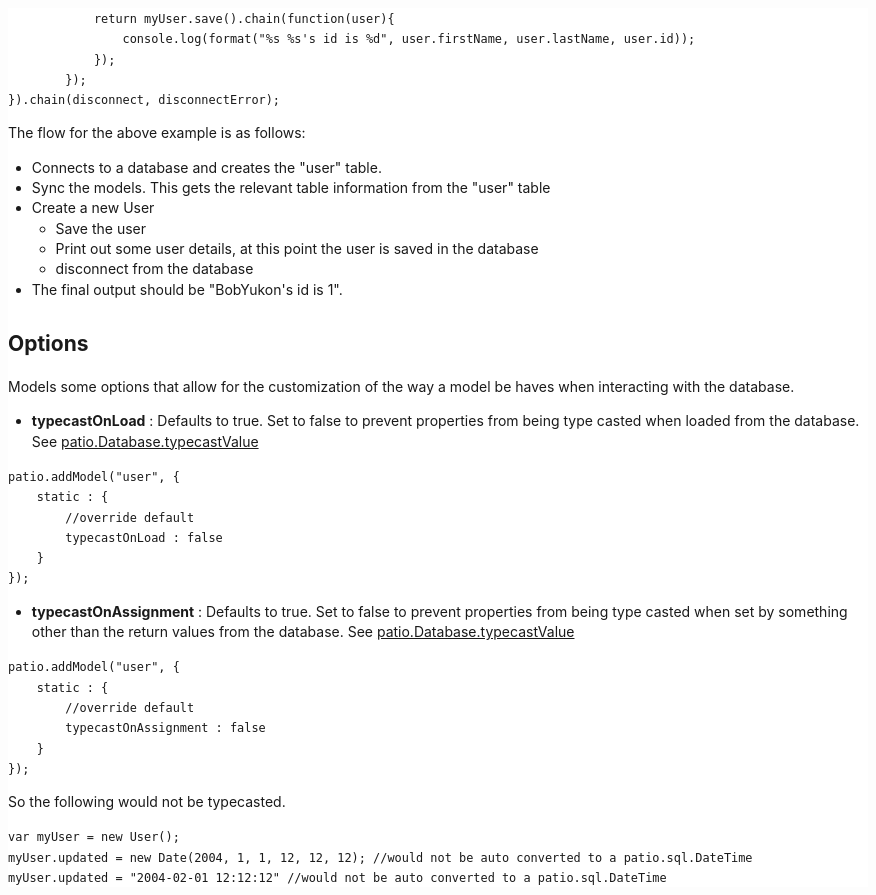 ```
	        return myUser.save().chain(function(user){
    	        console.log(format("%s %s's id is %d", user.firstName, user.lastName, user.id));
	        });
        });
}).chain(disconnect, disconnectError);
```
The flow for the above example is as follows:
	
 * Connects to a database and creates the "user" table.
 * Sync the models. This gets the relevant table information from the "user" table
 * Create a new User
   * Save the user
   * Print out some user details, at this point the user is saved in the database
   * disconnect from the database
 * The final output should be "BobYukon's id is 1".

## Options

Models some options that allow for the customization of the way a model be haves when interacting
with the database.

* **typecastOnLoad** : Defaults to true. Set to false to prevent properties from being type casted when loaded from the database. See [patio.Database.typecastValue](./patio_Database.html#typecastValue)

```
patio.addModel("user", {
    static : {
        //override default
        typecastOnLoad : false
    }
});
```

* **typecastOnAssignment** : Defaults to true. Set to false to prevent properties from being type casted when set by something other than the return values from the database. See [patio.Database.typecastValue](./patio_Database.html#typecastValue)

```
patio.addModel("user", {
    static : {
        //override default
        typecastOnAssignment : false
    }
});
```
So the following would not be typecasted.

```                        
var myUser = new User();
myUser.updated = new Date(2004, 1, 1, 12, 12, 12); //would not be auto converted to a patio.sql.DateTime
myUser.updated = "2004-02-01 12:12:12" //would not be auto converted to a patio.sql.DateTime
```
